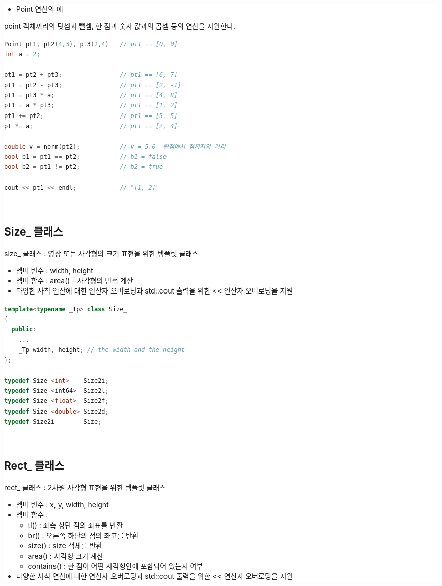 - Point 연산의 예

point 객체끼리의 덧셈과 뺄셈, 한 점과 숫자 값과의 곱셈 등의 연산을 지원한다.

```cpp
Point pt1, pt2(4,3), pt3(2,4)   // pt1 == [0, 0]
int a = 2;

pt1 = pt2 + pt3;                // pt1 == [6, 7]
pt1 = pt2 - pt3;                // pt1 == [2, -1]
pt1 = pt3 * a;                  // pt1 == [4, 8]
pt1 = a * pt3;                  // pt1 == [1, 2]
pt1 += pt2;                     // pt1 == [5, 5]
pt *= a;                        // pt1 == [2, 4]

double v = norm(pt2);           // v = 5.0  원점에서 점까지의 거리
bool b1 = pt1 == pt2;           // b1 = false
bool b2 = pt1 != pt2;           // b2 = true

cout << pt1 << endl;            // "[1, 2]"
```

<br>

## Size_ 클래스

size_ 클래스 : 영상 또는 사각형의 크기 표현을 위한 템플릿 클래스
- 멤버 변수 : width, height
- 멤버 함수 : area() - 사각형의 면적 계산
- 다양한 사칙 연산에 대한 연산자 오버로딩과 std::cout 출력을 위한 << 연산자 오버로딩을 지원

```cpp
template<typename _Tp> class Size_
{
  public:
    ...
    _Tp width, height; // the width and the height
};

typedef Size_<int>    Size2i;
typedef Size_<int64>  Size2l;
typedef Size_<float>  Size2f;
typedef Size_<double> Size2d;
typedef Size2i        Size;
```

<br>

## Rect_ 클래스

rect_ 클래스 : 2차원 사각형 표현을 위한 템플릿 클래스
- 멤버 변수 : x, y, width, height
- 멤버 함수 : 
  - tl() : 좌측 상단 점의 좌표를 반환
  - br() : 오른쪽 하단의 점의 좌표를 반환
  - size() : size 객체를 반환
  - area() : 사각형 크기 계산
  - contains() : 한 점이 어떤 사각형안에 포함되어 있는지 여부
- 다양한 사칙 연산에 대한 연산자 오버로딩과 std::cout 출력을 위한 << 연산자 오버로딩을 지원
